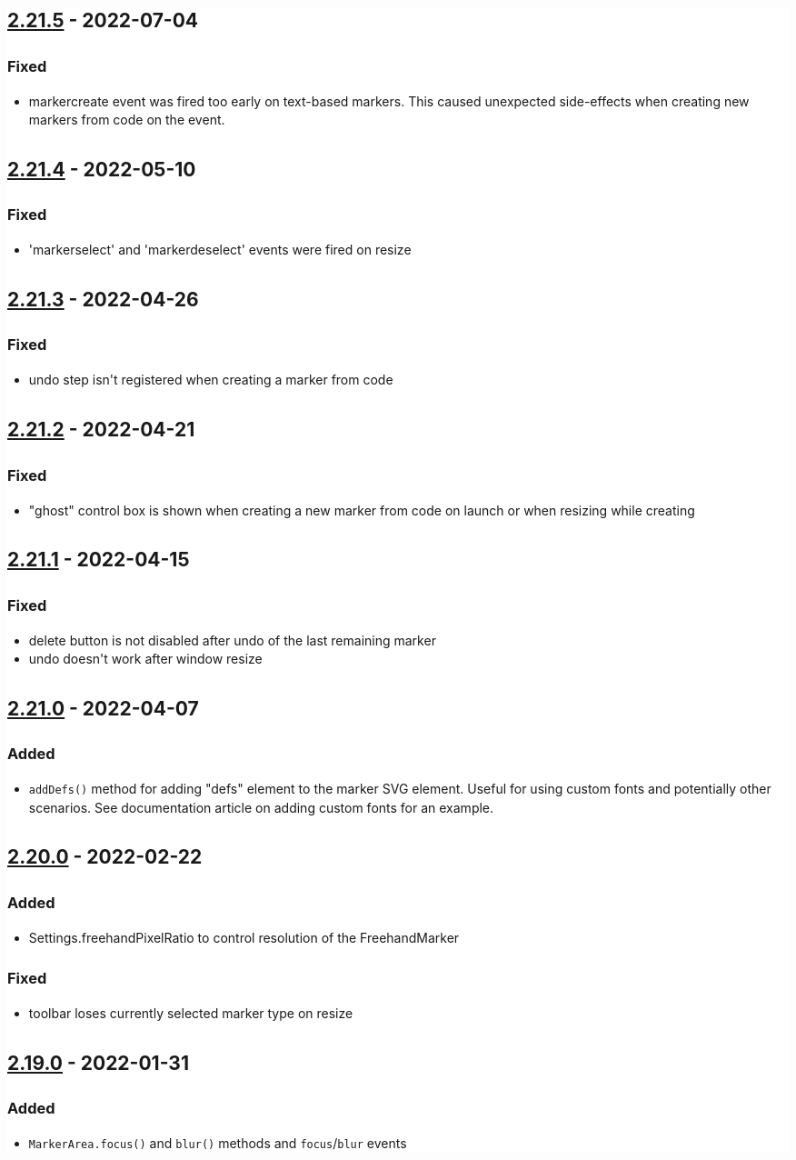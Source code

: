 ## [2.21.5] - 2022-07-04
### Fixed
- markercreate event was fired too early on text-based markers. This caused unexpected side-effects when creating new markers from code on the event.

## [2.21.4] - 2022-05-10
### Fixed
- 'markerselect' and 'markerdeselect' events were fired on resize

## [2.21.3] - 2022-04-26
### Fixed
- undo step isn't registered when creating a marker from code

## [2.21.2] - 2022-04-21
### Fixed
- "ghost" control box is shown when creating a new marker from code on launch or when resizing while creating

## [2.21.1] - 2022-04-15
### Fixed
- delete button is not disabled after undo of the last remaining marker
- undo doesn't work after window resize

## [2.21.0] - 2022-04-07
### Added
- `addDefs()` method for adding "defs" element to the marker SVG element. Useful for using custom fonts and potentially other scenarios. See documentation article on adding custom fonts for an example.

## [2.20.0] - 2022-02-22
### Added
- Settings.freehandPixelRatio to control resolution of the FreehandMarker

### Fixed
- toolbar loses currently selected marker type on resize

## [2.19.0] - 2022-01-31
### Added
- `MarkerArea.focus()` and `blur()` methods and `focus`/`blur` events


[2.32.3]: https://github.com/ailon/markerjs2/releases/tag/v2.32.3
[2.32.2]: https://github.com/ailon/markerjs2/releases/tag/v2.32.2
[2.32.1]: https://github.com/ailon/markerjs2/releases/tag/v2.32.1
[2.32.0]: https://github.com/ailon/markerjs2/releases/tag/v2.32.0
[2.31.5]: https://github.com/ailon/markerjs2/releases/tag/v2.31.5
[2.31.4]: https://github.com/ailon/markerjs2/releases/tag/v2.31.4
[2.31.3]: https://github.com/ailon/markerjs2/releases/tag/v2.31.3
[2.31.2]: https://github.com/ailon/markerjs2/releases/tag/v2.31.2
[2.31.1]: https://github.com/ailon/markerjs2/releases/tag/v2.31.1
[2.31.0]: https://github.com/ailon/markerjs2/releases/tag/v2.31.0
[2.30.1]: https://github.com/ailon/markerjs2/releases/tag/v2.30.1
[2.30.0]: https://github.com/ailon/markerjs2/releases/tag/v2.30.0
[2.29.10]: https://github.com/ailon/markerjs2/releases/tag/v2.29.10
[2.29.9]: https://github.com/ailon/markerjs2/releases/tag/v2.29.9
[2.29.8]: https://github.com/ailon/markerjs2/releases/tag/v2.29.8
[2.29.7]: https://github.com/ailon/markerjs2/releases/tag/v2.29.7
[2.29.6]: https://github.com/ailon/markerjs2/releases/tag/v2.29.6
[2.29.5]: https://github.com/ailon/markerjs2/releases/tag/v2.29.5
[2.29.4]: https://github.com/ailon/markerjs2/releases/tag/v2.29.4
[2.29.3]: https://github.com/ailon/markerjs2/releases/tag/v2.29.3
[2.29.2]: https://github.com/ailon/markerjs2/releases/tag/v2.29.2
[2.29.1]: https://github.com/ailon/markerjs2/releases/tag/v2.29.1
[2.29.0]: https://github.com/ailon/markerjs2/releases/tag/v2.29.0
[2.28.1]: https://github.com/ailon/markerjs2/releases/tag/v2.28.1
[2.28.0]: https://github.com/ailon/markerjs2/releases/tag/v2.28.0
[2.27.0]: https://github.com/ailon/markerjs2/releases/tag/v2.27.0
[2.26.0]: https://github.com/ailon/markerjs2/releases/tag/v2.26.0
[2.25.0]: https://github.com/ailon/markerjs2/releases/tag/v2.25.0
[2.24.0]: https://github.com/ailon/markerjs2/releases/tag/v2.24.0
[2.23.0]: https://github.com/ailon/markerjs2/releases/tag/v2.23.0
[2.22.0]: https://github.com/ailon/markerjs2/releases/tag/v2.22.0
[2.21.6]: https://github.com/ailon/markerjs2/releases/tag/v2.21.6
[2.21.5]: https://github.com/ailon/markerjs2/releases/tag/v2.21.5
[2.21.4]: https://github.com/ailon/markerjs2/releases/tag/v2.21.4
[2.21.3]: https://github.com/ailon/markerjs2/releases/tag/v2.21.3
[2.21.2]: https://github.com/ailon/markerjs2/releases/tag/v2.21.2
[2.21.1]: https://github.com/ailon/markerjs2/releases/tag/v2.21.1
[2.21.0]: https://github.com/ailon/markerjs2/releases/tag/v2.21.0
[2.20.0]: https://github.com/ailon/markerjs2/releases/tag/v2.20.0
[2.19.0]: https://github.com/ailon/markerjs2/releases/tag/v2.19.0
[2.18.0]: https://github.com/ailon/markerjs2/releases/tag/v2.18.0
[2.17.2]: https://github.com/ailon/markerjs2/releases/tag/v2.17.2
[2.17.1]: https://github.com/ailon/markerjs2/releases/tag/v2.17.1
[2.17.0]: https://github.com/ailon/markerjs2/releases/tag/v2.17.0
[2.16.2]: https://github.com/ailon/markerjs2/releases/tag/v2.16.2
[2.16.1]: https://github.com/ailon/markerjs2/releases/tag/v2.16.1
[2.16.0]: https://github.com/ailon/markerjs2/releases/tag/v2.16.0
[2.15.0]: https://github.com/ailon/markerjs2/releases/tag/v2.15.0
[2.14.1]: https://github.com/ailon/markerjs2/releases/tag/v2.14.1
[2.14.0]: https://github.com/ailon/markerjs2/releases/tag/v2.14.0
[2.13.0]: https://github.com/ailon/markerjs2/releases/tag/v2.13.0
[2.12.0]: https://github.com/ailon/markerjs2/releases/tag/v2.12.0
[2.11.2]: https://github.com/ailon/markerjs2/releases/tag/v2.11.2
[2.11.1]: https://github.com/ailon/markerjs2/releases/tag/v2.11.1
[2.11.0]: https://github.com/ailon/markerjs2/releases/tag/v2.11.0
[2.10.0]: https://github.com/ailon/markerjs2/releases/tag/v2.10.0
[2.9.0]: https://github.com/ailon/markerjs2/releases/tag/v2.9.0
[2.8.4]: https://github.com/ailon/markerjs2/releases/tag/v2.8.4
[2.8.3]: https://github.com/ailon/markerjs2/releases/tag/v2.8.3
[2.8.2]: https://github.com/ailon/markerjs2/releases/tag/v2.8.2
[2.8.1]: https://github.com/ailon/markerjs2/releases/tag/v2.8.1
[2.8.0]: https://github.com/ailon/markerjs2/releases/tag/v2.8.0
[2.7.1]: https://github.com/ailon/markerjs2/releases/tag/v2.7.1
[2.7.0]: https://github.com/ailon/markerjs2/releases/tag/v2.7.0
[2.6.2]: https://github.com/ailon/markerjs2/releases/tag/v2.6.2
[2.6.1]: https://github.com/ailon/markerjs2/releases/tag/v2.6.1
[2.6.0]: https://github.com/ailon/markerjs2/releases/tag/v2.6.0
[2.5.0]: https://github.com/ailon/markerjs2/releases/tag/v2.5.0
[2.4.1]: https://github.com/ailon/markerjs2/releases/tag/v2.4.1
[2.4.0]: https://github.com/ailon/markerjs2/releases/tag/v2.4.0
[2.3.3]: https://github.com/ailon/markerjs2/releases/tag/v2.3.3
[2.3.2]: https://github.com/ailon/markerjs2/releases/tag/v2.3.2
[2.3.1]: https://github.com/ailon/markerjs2/releases/tag/v2.3.1
[2.3.0]: https://github.com/ailon/markerjs2/releases/tag/v2.3.0
[2.2.0]: https://github.com/ailon/markerjs2/releases/tag/v2.2.0
[2.1.1]: https://github.com/ailon/markerjs2/releases/tag/v2.1.1
[2.1.0]: https://github.com/ailon/markerjs2/releases/tag/v2.1.0
[2.0.0]: https://github.com/ailon/markerjs2/releases/tag/v2.0.0
[2.0.0-rc.7]: https://github.com/ailon/markerjs2/releases/tag/v2.0.0-rc.7
[2.0.0-rc.6]: https://github.com/ailon/markerjs2/releases/tag/v2.0.0-rc.6
[2.0.0-rc.5]: https://github.com/ailon/markerjs2/releases/tag/v2.0.0-rc.5
[2.0.0-rc.4]: https://github.com/ailon/markerjs2/releases/tag/v2.0.0-rc.4
[2.0.0-rc.3]: https://github.com/ailon/markerjs2/releases/tag/v2.0.0-rc.3
[2.0.0-rc.2]: https://github.com/ailon/markerjs2/releases/tag/v2.0.0-rc.2
[2.0.0-rc.1]: https://github.com/ailon/markerjs2/releases/tag/v2.0.0-rc.1
[2.0.0-rc.0]: https://github.com/ailon/markerjs2/releases/tag/v2.0.0-rc.0
[2.0.0-beta.4]: https://github.com/ailon/markerjs2/releases/tag/v2.0.0-beta.4
[2.0.0-beta.3]: https://github.com/ailon/markerjs2/releases/tag/v2.0.0-beta.3
[2.0.0-beta.2]: https://github.com/ailon/markerjs2/releases/tag/v2.0.0-beta.2
[2.0.0-beta.1]: https://github.com/ailon/markerjs2/releases/tag/v2.0.0-beta.1
[2.0.0-beta.0]: https://github.com/ailon/markerjs2/releases/tag/v2.0.0-beta.0
[2.0.0-alpha.2]: https://github.com/ailon/markerjs2/releases/tag/v2.0.0-alpha.2
